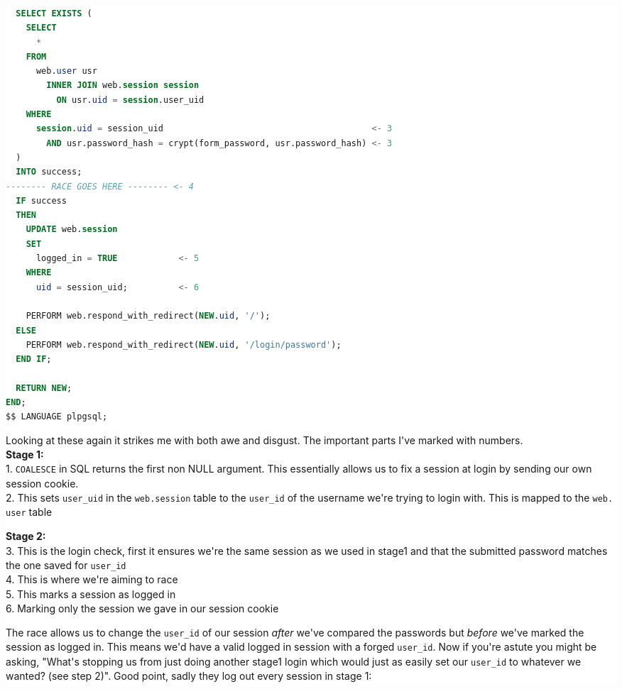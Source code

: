 ```sql
  SELECT EXISTS (
    SELECT
      *
    FROM
      web.user usr
        INNER JOIN web.session session
          ON usr.uid = session.user_uid
    WHERE
      session.uid = session_uid                                         <- 3
        AND usr.password_hash = crypt(form_password, usr.password_hash) <- 3
  )
  INTO success;
-------- RACE GOES HERE -------- <- 4
  IF success
  THEN
    UPDATE web.session
    SET
      logged_in = TRUE            <- 5
    WHERE
      uid = session_uid;          <- 6

    PERFORM web.respond_with_redirect(NEW.uid, '/');
  ELSE
    PERFORM web.respond_with_redirect(NEW.uid, '/login/password');
  END IF;

  RETURN NEW;
END;
$$ LANGUAGE plpgsql;
```


Looking at these again it strikes me with both awe and disgust. The important parts I've marked with numbers.  
**Stage 1:**  
1\. `COALESCE` in SQL returns the first non NULL argument. This essentially allows us to fix a session at login by sending our own session cookie.  
2\. This sets `user_uid` in the `web.session` table to the `user_id` of the username we're trying to login with. This is mapped to the `web.user` table  

**Stage 2:**  
3\. This is the login check, first it ensures we're the same session as we used in stage1 and that the submitted password matches the one saved for `user_id`  
4\. This is where we're aiming to race  
5\. This marks a session as logged in  
6\. Marking only the session we gave in our session cookie  

The race allows us to change the `user_id` of our session _after_ we've compared the passwords but _before_ we've marked the session as logged in. This means we'd have a valid logged in session with a forged `user_id`. Now if you're astute you might be asking, "What's stopping us from just doing another stage1 login which would just as easily set our `user_id` to whatever we wanted? (see step 2)". Good point, sadly they log out every session in stage 1:
